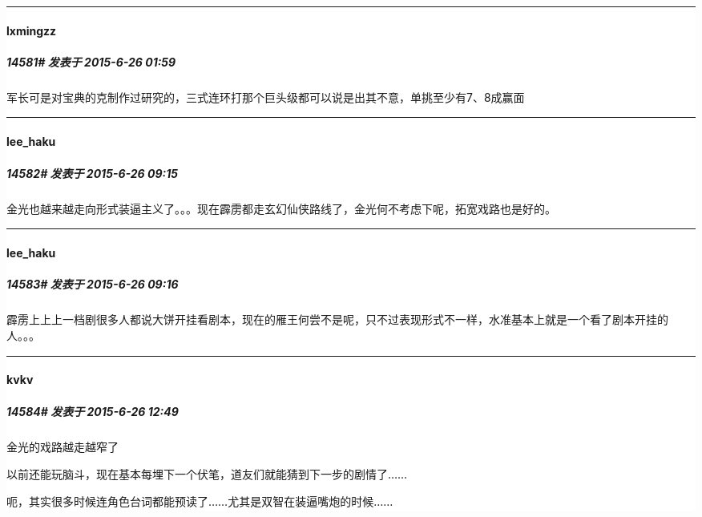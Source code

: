 

-----

####  lxmingzz  
##### 14581#       发表于 2015-6-26 01:59




军长可是对宝典的克制作过研究的，三式连环打那个巨头级都可以说是出其不意，单挑至少有7、8成赢面







-----

####  lee_haku  
##### 14582#       发表于 2015-6-26 09:15




金光也越来越走向形式装逼主义了。。。现在霹雳都走玄幻仙侠路线了，金光何不考虑下呢，拓宽戏路也是好的。







-----

####  lee_haku  
##### 14583#       发表于 2015-6-26 09:16




霹雳上上上一档剧很多人都说大饼开挂看剧本，现在的雁王何尝不是呢，只不过表现形式不一样，水准基本上就是一个看了剧本开挂的人。。。







-----

####  kvkv  
##### 14584#       发表于 2015-6-26 12:49




金光的戏路越走越窄了


以前还能玩脑斗，现在基本每埋下一个伏笔，道友们就能猜到下一步的剧情了……






呃，其实很多时候连角色台词都能预读了……尤其是双智在装逼嘴炮的时候……

